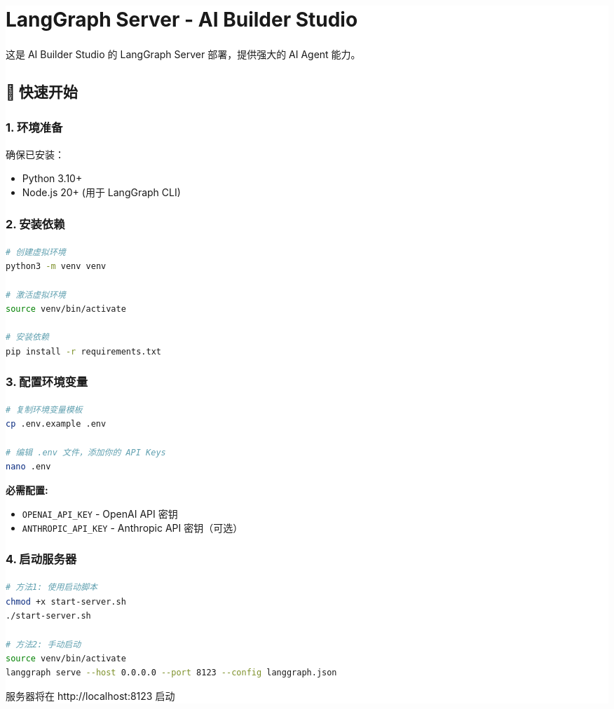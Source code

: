 # LangGraph Server - AI Builder Studio

这是 AI Builder Studio 的 LangGraph Server 部署，提供强大的 AI Agent 能力。

## 🚀 快速开始

### 1. 环境准备

确保已安装：
- Python 3.10+
- Node.js 20+ (用于 LangGraph CLI)

### 2. 安装依赖

```bash
# 创建虚拟环境
python3 -m venv venv

# 激活虚拟环境
source venv/bin/activate

# 安装依赖
pip install -r requirements.txt
```

### 3. 配置环境变量

```bash
# 复制环境变量模板
cp .env.example .env

# 编辑 .env 文件，添加你的 API Keys
nano .env
```

**必需配置:**
- `OPENAI_API_KEY` - OpenAI API 密钥
- `ANTHROPIC_API_KEY` - Anthropic API 密钥（可选）

### 4. 启动服务器

```bash
# 方法1: 使用启动脚本
chmod +x start-server.sh
./start-server.sh

# 方法2: 手动启动
source venv/bin/activate
langgraph serve --host 0.0.0.0 --port 8123 --config langgraph.json
```

服务器将在 http://localhost:8123 启动
